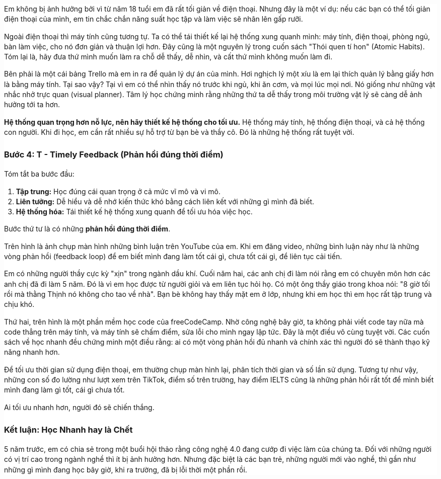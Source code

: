 Em không bị ảnh hưởng bởi vì từ năm 18 tuổi em đã rất tối giản về điện thoại. Nhưng đây là một ví dụ: nếu các bạn có thể tối giản điện thoại của mình, em tin chắc chắn năng suất học tập và làm việc sẽ nhân lên gấp rưỡi.

Ngoài điện thoại thì máy tính cũng tương tự. Ta có thể tái thiết kế lại hệ thống xung quanh mình: máy tính, điện thoại, phòng ngủ, bàn làm việc, cho nó đơn giản và thuận lợi hơn. Đây cũng là một nguyên lý trong cuốn sách "Thói quen tí hon" (Atomic Habits). Tóm lại là, hãy đưa thứ mình muốn làm ra chỗ dễ thấy, dễ nhìn, và cất thứ mình không muốn làm đi.

Bên phải là một cái bảng Trello mà em in ra để quản lý dự án của mình. Hơi nghịch lý một xíu là em lại thích quản lý bằng giấy hơn là bằng máy tính. Tại sao vậy? Tại vì em có thể nhìn thấy nó trước khi ngủ, khi ăn cơm, và mọi lúc mọi nơi. Nó giống như những vật nhắc nhở trực quan (visual planner). Tâm lý học chứng minh rằng những thứ ta dễ thấy trong môi trường vật lý sẽ càng dễ ảnh hưởng tới ta hơn.

**Hệ thống quan trọng hơn nỗ lực, nên hãy thiết kế hệ thống cho tối ưu.** Hệ thống máy tính, hệ thống điện thoại, và cả hệ thống con người. Khi đi học, em cần rất nhiều sự hỗ trợ từ bạn bè và thầy cô. Đó là những hệ thống rất tuyệt vời.

### **Bước 4: T - Timely Feedback (Phản hồi đúng thời điểm)**

Tóm tắt ba bước đầu:

1.  **Tập trung:** Học đúng cái quan trọng ở cả mức vĩ mô và vi mô.
2.  **Liên tưởng:** Dễ hiểu và dễ nhớ kiến thức khó bằng cách liên kết với những gì mình đã biết.
3.  **Hệ thống hóa:** Tái thiết kế hệ thống xung quanh để tối ưu hóa việc học.

Bước thứ tư là có những **phản hồi đúng thời điểm**.

Trên hình là ảnh chụp màn hình những bình luận trên YouTube của em. Khi em đăng video, những bình luận này như là những vòng phản hồi (feedback loop) để em biết mình đang làm tốt cái gì, chưa tốt cái gì, để liên tục cải tiến.

Em có những người thầy cực kỳ "xịn" trong ngành dầu khí. Cuối năm hai, các anh chị đi làm nói rằng em có chuyên môn hơn các anh chị đã đi làm 5 năm. Đó là vì em học được từ người giỏi và em liên tục hỏi họ. Có một ông thầy giáo trong khoa nói: "8 giờ tối rồi mà thằng Thịnh nó không cho tao về nhà". Bạn bè không hay thấy mặt em ở lớp, nhưng khi em học thì em học rất tập trung và chịu khó.

Thứ hai, trên hình là một phần mềm học code của freeCodeCamp. Nhờ công nghệ bây giờ, ta không phải viết code tay nữa mà code thẳng trên máy tính, và máy tính sẽ chấm điểm, sửa lỗi cho mình ngay lập tức. Đây là một điều vô cùng tuyệt vời. Các cuốn sách về học nhanh đều chứng minh một điều rằng: ai có một vòng phản hồi đủ nhanh và chính xác thì người đó sẽ thành thạo kỹ năng nhanh hơn.

Để tối ưu thời gian sử dụng điện thoại, em thường chụp màn hình lại, phân tích thời gian và số lần sử dụng. Tương tự như vậy, những con số đo lường như lượt xem trên TikTok, điểm số trên trường, hay điểm IELTS cũng là những phản hồi rất tốt để mình biết mình đang làm gì tốt, cái gì chưa tốt.

Ai tối ưu nhanh hơn, người đó sẽ chiến thắng.

### **Kết luận: Học Nhanh hay là Chết**

5 năm trước, em có chia sẻ trong một buổi hội thảo rằng công nghệ 4.0 đang cướp đi việc làm của chúng ta. Đối với những người có vị trí cao trong ngành nghề thì ít bị ảnh hưởng hơn. Nhưng đặc biệt là các bạn trẻ, những người mới vào nghề, thì gần như những gì mình đang học bây giờ, khi ra trường, đã bị lỗi thời một phần rồi.
